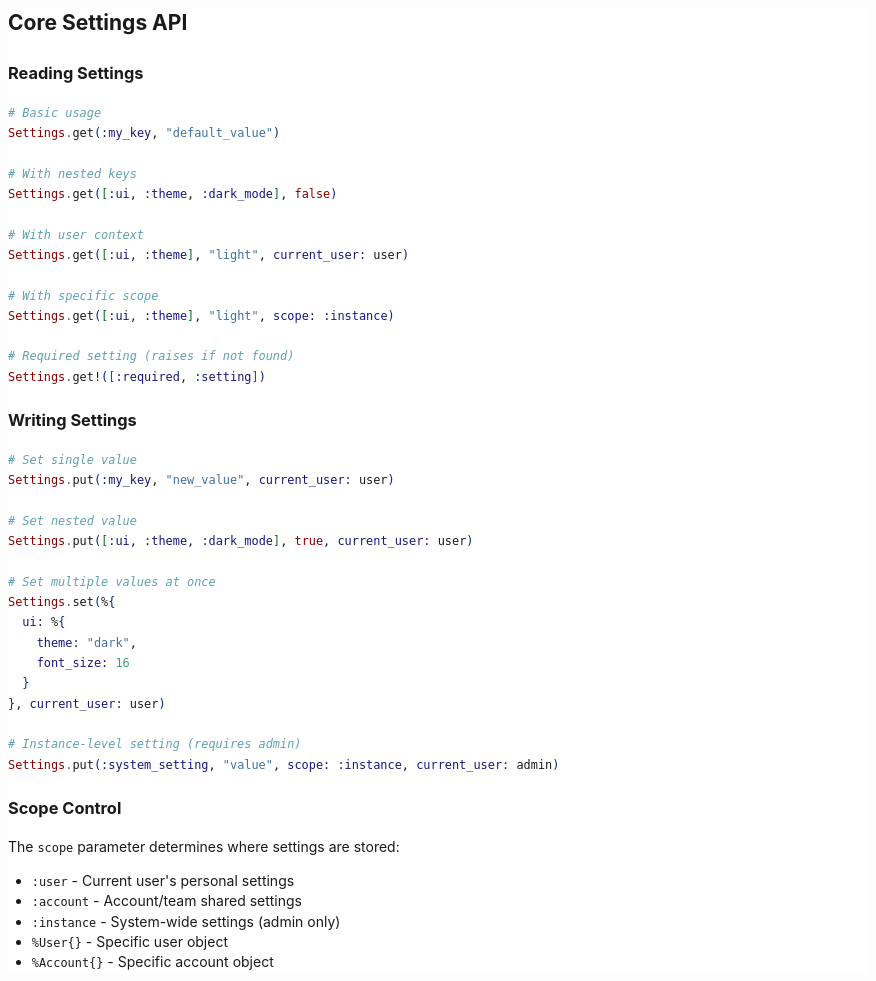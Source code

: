 ## Core Settings API

### Reading Settings

```elixir
# Basic usage
Settings.get(:my_key, "default_value")

# With nested keys
Settings.get([:ui, :theme, :dark_mode], false)

# With user context
Settings.get([:ui, :theme], "light", current_user: user)

# With specific scope
Settings.get([:ui, :theme], "light", scope: :instance)

# Required setting (raises if not found)
Settings.get!([:required, :setting])
```

### Writing Settings

```elixir
# Set single value
Settings.put(:my_key, "new_value", current_user: user)

# Set nested value
Settings.put([:ui, :theme, :dark_mode], true, current_user: user)

# Set multiple values at once
Settings.set(%{
  ui: %{
    theme: "dark",
    font_size: 16
  }
}, current_user: user)

# Instance-level setting (requires admin)
Settings.put(:system_setting, "value", scope: :instance, current_user: admin)
```

### Scope Control

The `scope` parameter determines where settings are stored:

- `:user` - Current user's personal settings
- `:account` - Account/team shared settings  
- `:instance` - System-wide settings (admin only)
- `%User{}` - Specific user object
- `%Account{}` - Specific account object
